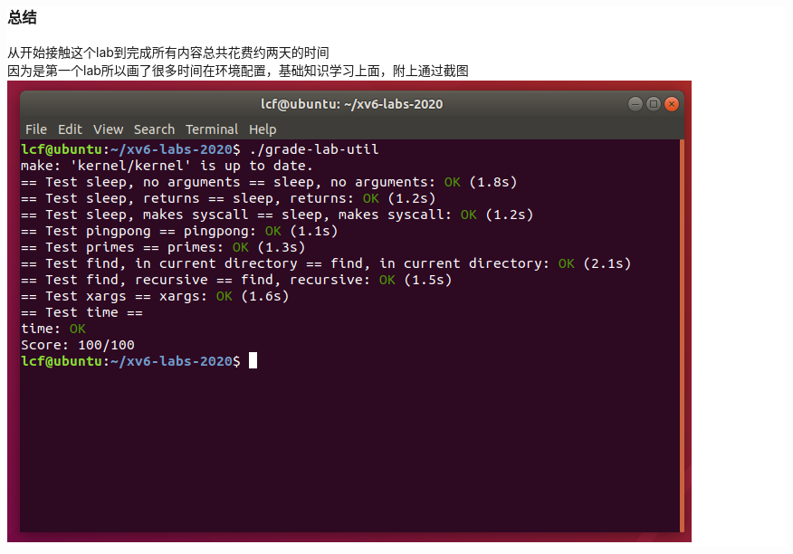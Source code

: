 
 ### 总结
 从开始接触这个lab到完成所有内容总共花费约两天的时间  
 因为是第一个lab所以画了很多时间在环境配置，基础知识学习上面，附上通过截图
 ![节点](./img/lab1_2.png)